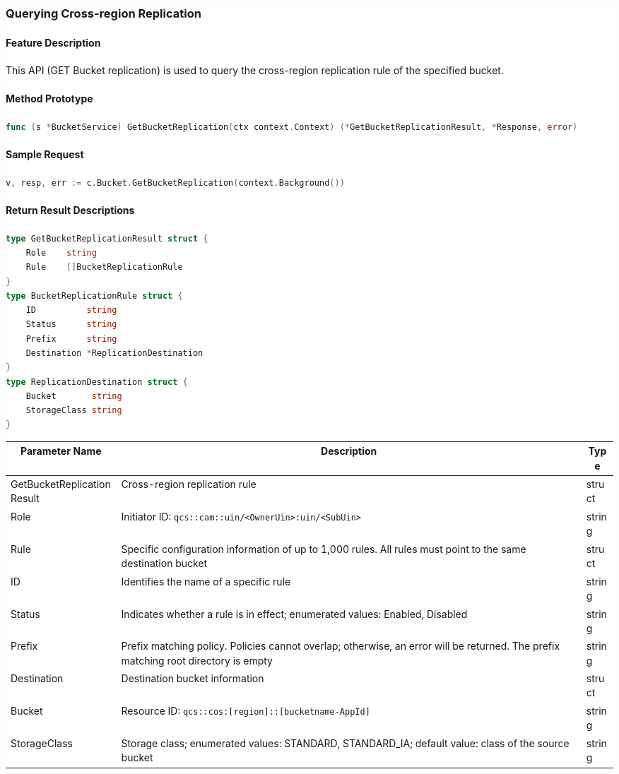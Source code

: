 
### Querying Cross-region Replication

#### Feature Description

This API (GET Bucket replication) is used to query the cross-region replication rule of the specified bucket.

#### Method Prototype
```go
func (s *BucketService) GetBucketReplication(ctx context.Context) (*GetBucketReplicationResult, *Response, error)
```

#### Sample Request
```go
v, resp, err := c.Bucket.GetBucketReplication(context.Background())
```

#### Return Result Descriptions
```go
type GetBucketReplicationResult struct {
	Role    string
	Rule    []BucketReplicationRule
}
type BucketReplicationRule struct {
	ID          string
	Status      string
	Prefix      string
	Destination *ReplicationDestination
}
type ReplicationDestination struct {
	Bucket       string
	StorageClass string
}
```
| Parameter Name | Description | Type |
| ----| ---- | ---- |
| GetBucketReplicationResult  | Cross-region replication rule | struct                         |
| Role | Initiator ID: `qcs::cam::uin/<OwnerUin>:uin/<SubUin>` | string |
| Rule | Specific configuration information of up to 1,000 rules. All rules must point to the same destination bucket  | struct |
| ID | 	Identifies the name of a specific rule  | string |
| Status | Indicates whether a rule is in effect; enumerated values: Enabled, Disabled | string |
| Prefix | 	Prefix matching policy. Policies cannot overlap; otherwise, an error will be returned. The prefix matching root directory is empty | string |
| Destination | Destination bucket information | struct |
| Bucket | Resource ID: `qcs::cos:[region]::[bucketname-AppId]`  | string |
| StorageClass | Storage class; enumerated values: STANDARD, STANDARD_IA; default value: class of the source bucket | string |
